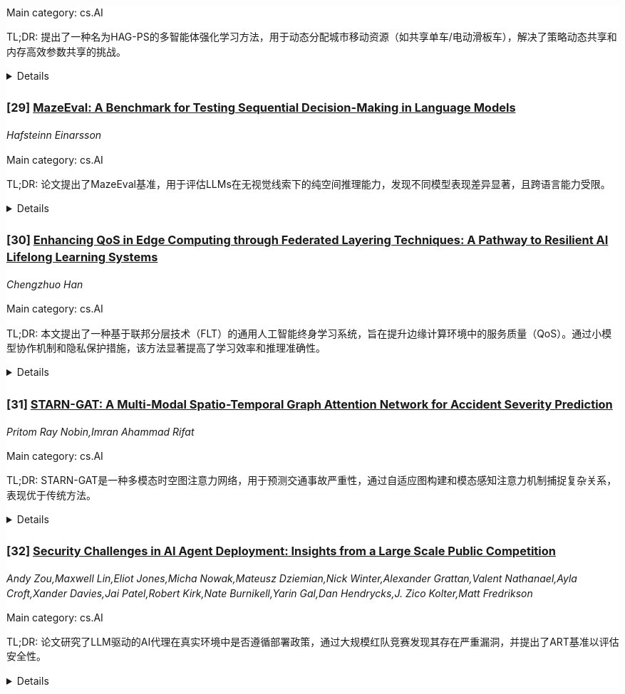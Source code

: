 Main category: cs.AI

TL;DR: 提出了一种名为HAG-PS的多智能体强化学习方法，用于动态分配城市移动资源（如共享单车/电动滑板车），解决了策略动态共享和内存高效参数共享的挑战。


<details><summary>Details</summary></details>


### [29] [MazeEval: A Benchmark for Testing Sequential Decision-Making in Language Models](https://arxiv.org/abs/2507.20395)
*Hafsteinn Einarsson*

Main category: cs.AI

TL;DR: 论文提出了MazeEval基准，用于评估LLMs在无视觉线索下的纯空间推理能力，发现不同模型表现差异显著，且跨语言能力受限。


<details><summary>Details</summary></details>


### [30] [Enhancing QoS in Edge Computing through Federated Layering Techniques: A Pathway to Resilient AI Lifelong Learning Systems](https://arxiv.org/abs/2507.20444)
*Chengzhuo Han*

Main category: cs.AI

TL;DR: 本文提出了一种基于联邦分层技术（FLT）的通用人工智能终身学习系统，旨在提升边缘计算环境中的服务质量（QoS）。通过小模型协作机制和隐私保护措施，该方法显著提高了学习效率和推理准确性。


<details><summary>Details</summary></details>


### [31] [STARN-GAT: A Multi-Modal Spatio-Temporal Graph Attention Network for Accident Severity Prediction](https://arxiv.org/abs/2507.20451)
*Pritom Ray Nobin,Imran Ahammad Rifat*

Main category: cs.AI

TL;DR: STARN-GAT是一种多模态时空图注意力网络，用于预测交通事故严重性，通过自适应图构建和模态感知注意力机制捕捉复杂关系，表现优于传统方法。


<details><summary>Details</summary></details>


### [32] [Security Challenges in AI Agent Deployment: Insights from a Large Scale Public Competition](https://arxiv.org/abs/2507.20526)
*Andy Zou,Maxwell Lin,Eliot Jones,Micha Nowak,Mateusz Dziemian,Nick Winter,Alexander Grattan,Valent Nathanael,Ayla Croft,Xander Davies,Jai Patel,Robert Kirk,Nate Burnikell,Yarin Gal,Dan Hendrycks,J. Zico Kolter,Matt Fredrikson*

Main category: cs.AI

TL;DR: 论文研究了LLM驱动的AI代理在真实环境中是否遵循部署政策，通过大规模红队竞赛发现其存在严重漏洞，并提出了ART基准以评估安全性。


<details><summary>Details</summary></details>
